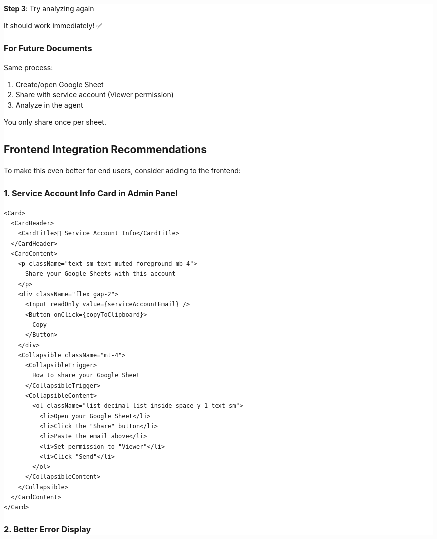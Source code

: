 **Step 3**: Try analyzing again

It should work immediately! ✅

### For Future Documents

Same process:
1. Create/open Google Sheet
2. Share with service account (Viewer permission)
3. Analyze in the agent

You only share once per sheet.

## Frontend Integration Recommendations

To make this even better for end users, consider adding to the frontend:

### 1. Service Account Info Card in Admin Panel

```tsx
<Card>
  <CardHeader>
    <CardTitle>🔑 Service Account Info</CardTitle>
  </CardHeader>
  <CardContent>
    <p className="text-sm text-muted-foreground mb-4">
      Share your Google Sheets with this account
    </p>
    <div className="flex gap-2">
      <Input readOnly value={serviceAccountEmail} />
      <Button onClick={copyToClipboard}>
        Copy
      </Button>
    </div>
    <Collapsible className="mt-4">
      <CollapsibleTrigger>
        How to share your Google Sheet
      </CollapsibleTrigger>
      <CollapsibleContent>
        <ol className="list-decimal list-inside space-y-1 text-sm">
          <li>Open your Google Sheet</li>
          <li>Click the "Share" button</li>
          <li>Paste the email above</li>
          <li>Set permission to "Viewer"</li>
          <li>Click "Send"</li>
        </ol>
      </CollapsibleContent>
    </Collapsible>
  </CardContent>
</Card>
```

### 2. Better Error Display
